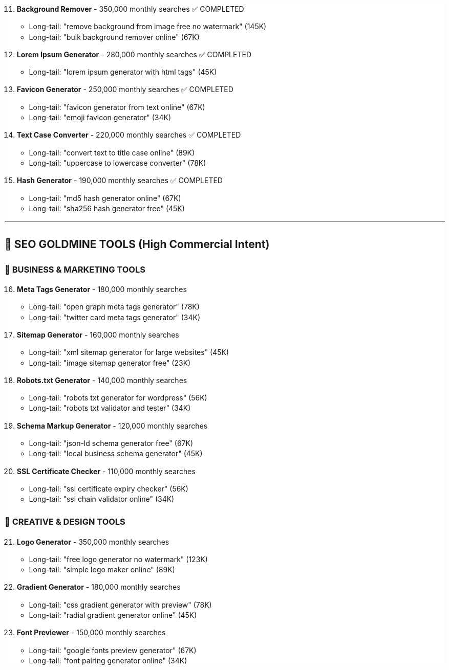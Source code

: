 11. **Background Remover** - 350,000 monthly searches ✅ COMPLETED
    - Long-tail: "remove background from image free no watermark" (145K)
    - Long-tail: "bulk background remover online" (67K)

12. **Lorem Ipsum Generator** - 280,000 monthly searches ✅ COMPLETED
    - Long-tail: "lorem ipsum generator with html tags" (45K)

13. **Favicon Generator** - 250,000 monthly searches ✅ COMPLETED
    - Long-tail: "favicon generator from text online" (67K)
    - Long-tail: "emoji favicon generator" (34K)

14. **Text Case Converter** - 220,000 monthly searches ✅ COMPLETED
    - Long-tail: "convert text to title case online" (89K)
    - Long-tail: "uppercase to lowercase converter" (78K)

15. **Hash Generator** - 190,000 monthly searches ✅ COMPLETED
    - Long-tail: "md5 hash generator online" (67K)
    - Long-tail: "sha256 hash generator free" (45K)

---

## 🎯 **SEO GOLDMINE TOOLS** (High Commercial Intent)

### 💼 **BUSINESS & MARKETING TOOLS**

16. **Meta Tags Generator** - 180,000 monthly searches
    - Long-tail: "open graph meta tags generator" (78K)
    - Long-tail: "twitter card meta tags generator" (34K)

17. **Sitemap Generator** - 160,000 monthly searches
    - Long-tail: "xml sitemap generator for large websites" (45K)
    - Long-tail: "image sitemap generator free" (23K)

18. **Robots.txt Generator** - 140,000 monthly searches
    - Long-tail: "robots txt generator for wordpress" (56K)
    - Long-tail: "robots txt validator and tester" (34K)

19. **Schema Markup Generator** - 120,000 monthly searches
    - Long-tail: "json-ld schema generator free" (67K)
    - Long-tail: "local business schema generator" (45K)

20. **SSL Certificate Checker** - 110,000 monthly searches
    - Long-tail: "ssl certificate expiry checker" (56K)
    - Long-tail: "ssl chain validator online" (34K)

### 🎨 **CREATIVE & DESIGN TOOLS**

21. **Logo Generator** - 350,000 monthly searches
    - Long-tail: "free logo generator no watermark" (123K)
    - Long-tail: "simple logo maker online" (89K)

22. **Gradient Generator** - 180,000 monthly searches
    - Long-tail: "css gradient generator with preview" (78K)
    - Long-tail: "radial gradient generator online" (45K)

23. **Font Previewer** - 150,000 monthly searches
    - Long-tail: "google fonts preview generator" (67K)
    - Long-tail: "font pairing generator online" (34K)
